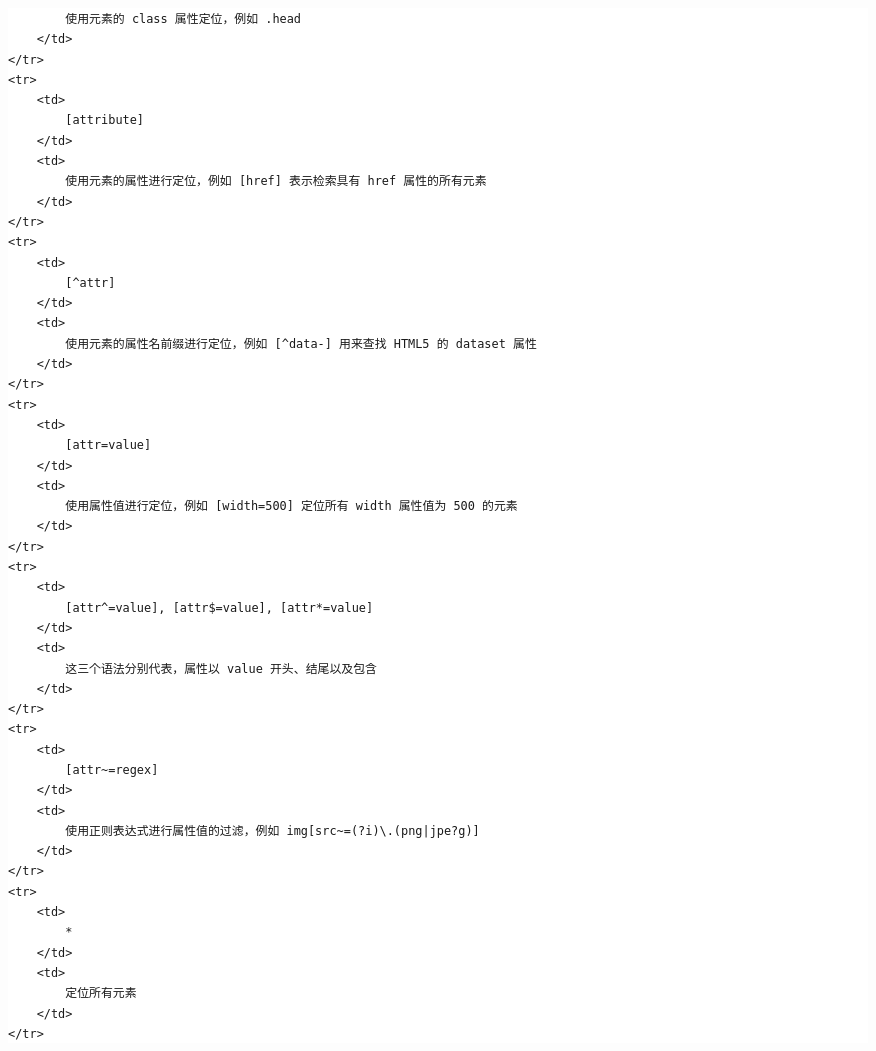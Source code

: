 			使用元素的 class 属性定位，例如 .head
		</td>
	</tr>
	<tr>
		<td>
			[attribute]
		</td>
		<td>
			使用元素的属性进行定位，例如 [href] 表示检索具有 href 属性的所有元素
		</td>
	</tr>
	<tr>
		<td>
			[^attr]
		</td>
		<td>
			使用元素的属性名前缀进行定位，例如 [^data-] 用来查找 HTML5 的 dataset 属性
		</td>
	</tr>
	<tr>
		<td>
			[attr=value]
		</td>
		<td>
			使用属性值进行定位，例如 [width=500] 定位所有 width 属性值为 500 的元素
		</td>
	</tr>
	<tr>
		<td>
			[attr^=value], [attr$=value], [attr*=value]
		</td>
		<td>
			这三个语法分别代表，属性以 value 开头、结尾以及包含
		</td>
	</tr>
	<tr>
		<td>
			[attr~=regex]
		</td>
		<td>
			使用正则表达式进行属性值的过滤，例如 img[src~=(?i)\.(png|jpe?g)]
		</td>
	</tr>
	<tr>
		<td>
			*
		</td>
		<td>
			定位所有元素
		</td>
	</tr>
</table>

